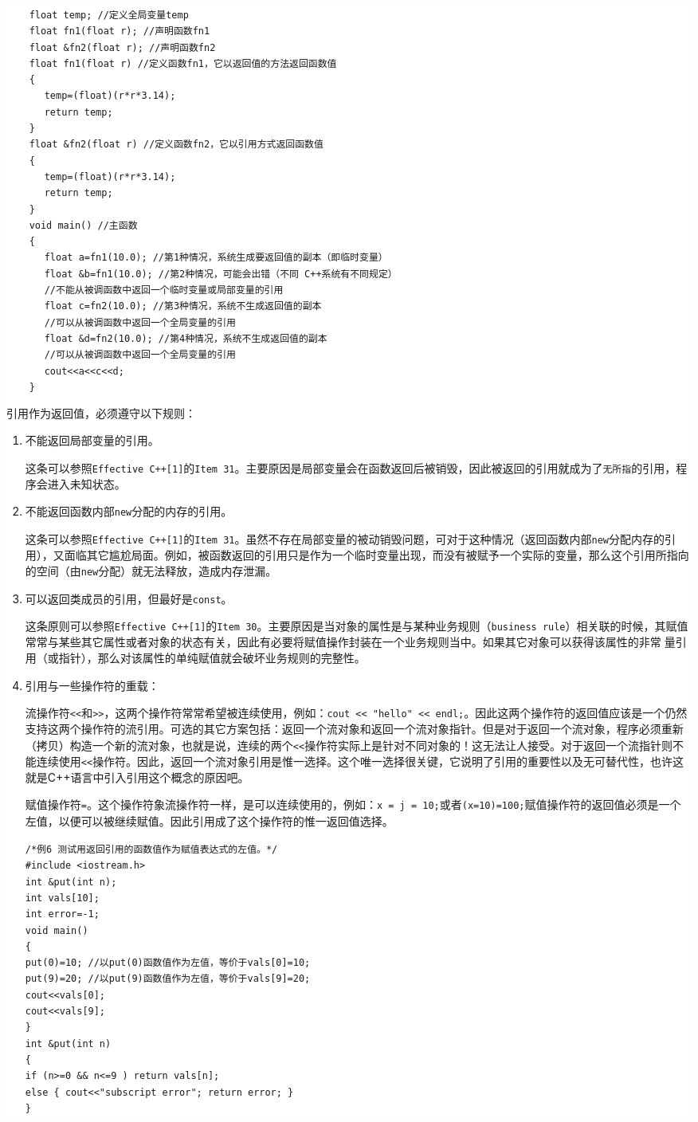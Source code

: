         float temp; //定义全局变量temp
        float fn1(float r); //声明函数fn1
        float &fn2(float r); //声明函数fn2
        float fn1(float r) //定义函数fn1，它以返回值的方法返回函数值
        {
        　 temp=(float)(r*r*3.14);
        　 return temp;
        }
        float &fn2(float r) //定义函数fn2，它以引用方式返回函数值
        {
        　 temp=(float)(r*r*3.14);
        　 return temp;
        }
        void main() //主函数
        {
         　float a=fn1(10.0); //第1种情况，系统生成要返回值的副本（即临时变量）
        　 float &b=fn1(10.0); //第2种情况，可能会出错（不同 C++系统有不同规定）
        　 //不能从被调函数中返回一个临时变量或局部变量的引用
        　 float c=fn2(10.0); //第3种情况，系统不生成返回值的副本
        　 //可以从被调函数中返回一个全局变量的引用
        　 float &d=fn2(10.0); //第4种情况，系统不生成返回值的副本
        　 //可以从被调函数中返回一个全局变量的引用
        　 cout<<a<<c<<d;
        }

引用作为返回值，必须遵守以下规则：

1. 不能返回局部变量的引用。

    这条可以参照`Effective C++[1]`的`Item 31`。主要原因是局部变量会在函数返回后被销毁，因此被返回的引用就成为了`无所指`的引用，程序会进入未知状态。

2. 不能返回函数内部`new`分配的内存的引用。
    
    这条可以参照`Effective C++[1]`的`Item 31`。虽然不存在局部变量的被动销毁问题，可对于这种情况（返回函数内部`new`分配内存的引用），又面临其它尴尬局面。例如，被函数返回的引用只是作为一个临时变量出现，而没有被赋予一个实际的变量，那么这个引用所指向的空间（由`new`分配）就无法释放，造成内存泄漏。

3. 可以返回类成员的引用，但最好是`const`。

    这条原则可以参照`Effective C++[1]`的`Item 30`。主要原因是当对象的属性是与某种业务规则（`business rule`）相关联的时候，其赋值常常与某些其它属性或者对象的状态有关，因此有必要将赋值操作封装在一个业务规则当中。如果其它对象可以获得该属性的非常 量引用（或指针），那么对该属性的单纯赋值就会破坏业务规则的完整性。

4. 引用与一些操作符的重载：

    流操作符`<<`和`>>`，这两个操作符常常希望被连续使用，例如：`cout << "hello" << endl;`。因此这两个操作符的返回值应该是一个仍然支持这两个操作符的流引用。可选的其它方案包括：返回一个流对象和返回一个流对象指针。但是对于返回一个流对象，程序必须重新（拷贝）构造一个新的流对象，也就是说，连续的两个`<<`操作符实际上是针对不同对象的！这无法让人接受。对于返回一个流指针则不能连续使用`<<`操作符。因此，返回一个流对象引用是惟一选择。这个唯一选择很关键，它说明了引用的重要性以及无可替代性，也许这就是C++语言中引入引用这个概念的原因吧。 
    
    赋值操作符`=`。这个操作符象流操作符一样，是可以连续使用的，例如：`x = j = 10;`或者`(x=10)=100;`赋值操作符的返回值必须是一个左值，以便可以被继续赋值。因此引用成了这个操作符的惟一返回值选择。

    ```
    /*例6 测试用返回引用的函数值作为赋值表达式的左值。*/
    #include <iostream.h>
    int &put(int n);
    int vals[10];
    int error=-1;
    void main()
    {
    put(0)=10; //以put(0)函数值作为左值，等价于vals[0]=10;
    put(9)=20; //以put(9)函数值作为左值，等价于vals[9]=20;
    cout<<vals[0];
    cout<<vals[9];
    }
    int &put(int n)
    {
    if (n>=0 && n<=9 ) return vals[n];
    else { cout<<"subscript error"; return error; }
    }